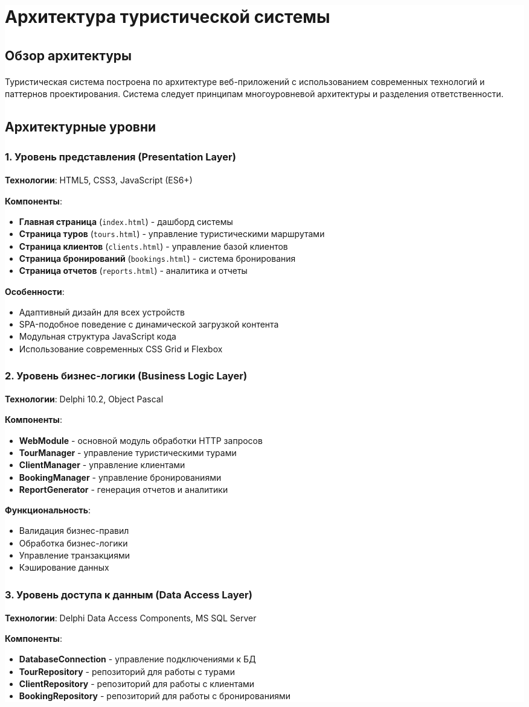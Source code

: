 # Архитектура туристической системы

## Обзор архитектуры

Туристическая система построена по архитектуре веб-приложений с использованием современных технологий и паттернов проектирования. Система следует принципам многоуровневой архитектуры и разделения ответственности.

## Архитектурные уровни

### 1. Уровень представления (Presentation Layer)
**Технологии**: HTML5, CSS3, JavaScript (ES6+)

**Компоненты**:
- **Главная страница** (`index.html`) - дашборд системы
- **Страница туров** (`tours.html`) - управление туристическими маршрутами
- **Страница клиентов** (`clients.html`) - управление базой клиентов
- **Страница бронирований** (`bookings.html`) - система бронирования
- **Страница отчетов** (`reports.html`) - аналитика и отчеты

**Особенности**:
- Адаптивный дизайн для всех устройств
- SPA-подобное поведение с динамической загрузкой контента
- Модульная структура JavaScript кода
- Использование современных CSS Grid и Flexbox

### 2. Уровень бизнес-логики (Business Logic Layer)
**Технологии**: Delphi 10.2, Object Pascal

**Компоненты**:
- **WebModule** - основной модуль обработки HTTP запросов
- **TourManager** - управление туристическими турами
- **ClientManager** - управление клиентами
- **BookingManager** - управление бронированиями
- **ReportGenerator** - генерация отчетов и аналитики

**Функциональность**:
- Валидация бизнес-правил
- Обработка бизнес-логики
- Управление транзакциями
- Кэширование данных

### 3. Уровень доступа к данным (Data Access Layer)
**Технологии**: Delphi Data Access Components, MS SQL Server

**Компоненты**:
- **DatabaseConnection** - управление подключениями к БД
- **TourRepository** - репозиторий для работы с турами
- **ClientRepository** - репозиторий для работы с клиентами
- **BookingRepository** - репозиторий для работы с бронированиями
